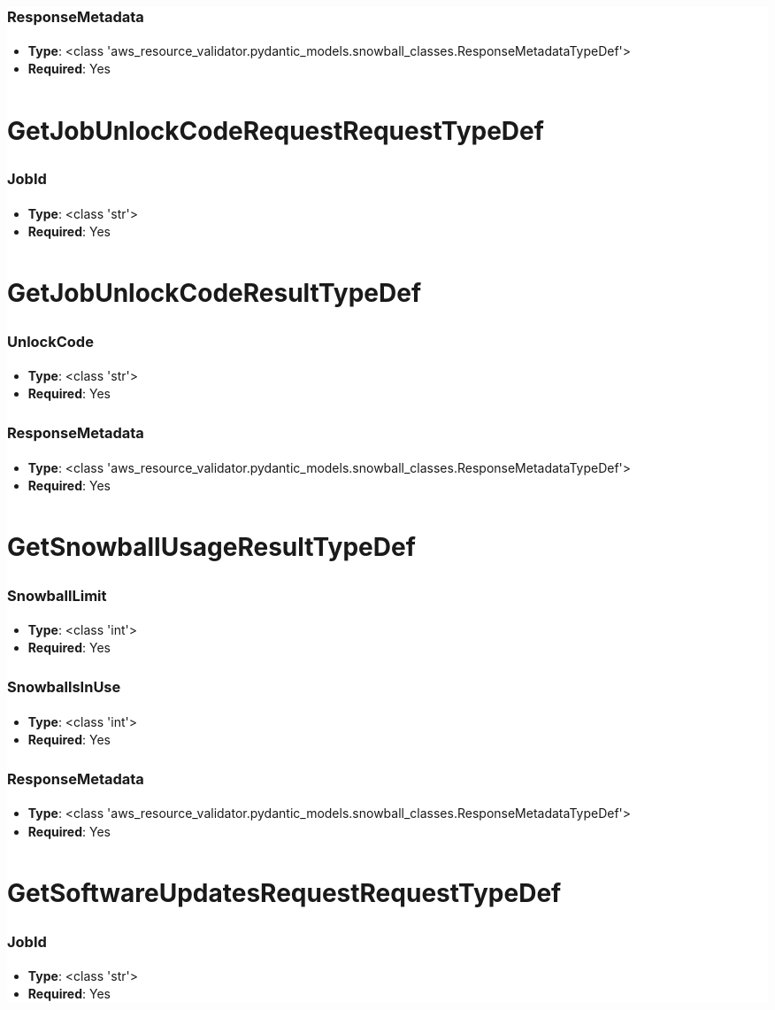 ### ResponseMetadata
- **Type**: <class 'aws_resource_validator.pydantic_models.snowball_classes.ResponseMetadataTypeDef'>
- **Required**: Yes


# GetJobUnlockCodeRequestRequestTypeDef

### JobId
- **Type**: <class 'str'>
- **Required**: Yes


# GetJobUnlockCodeResultTypeDef

### UnlockCode
- **Type**: <class 'str'>
- **Required**: Yes

### ResponseMetadata
- **Type**: <class 'aws_resource_validator.pydantic_models.snowball_classes.ResponseMetadataTypeDef'>
- **Required**: Yes


# GetSnowballUsageResultTypeDef

### SnowballLimit
- **Type**: <class 'int'>
- **Required**: Yes

### SnowballsInUse
- **Type**: <class 'int'>
- **Required**: Yes

### ResponseMetadata
- **Type**: <class 'aws_resource_validator.pydantic_models.snowball_classes.ResponseMetadataTypeDef'>
- **Required**: Yes


# GetSoftwareUpdatesRequestRequestTypeDef

### JobId
- **Type**: <class 'str'>
- **Required**: Yes
